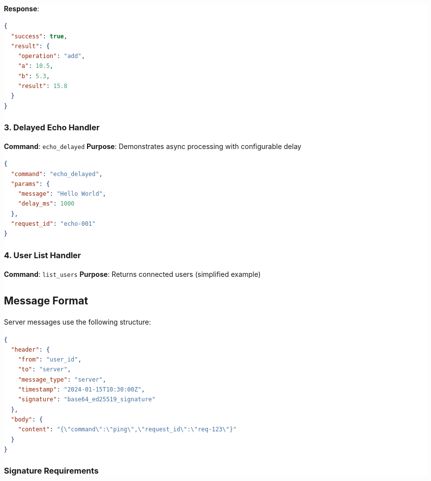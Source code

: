 **Response**:
```json
{
  "success": true,
  "result": {
    "operation": "add",
    "a": 10.5,
    "b": 5.3,
    "result": 15.8
  }
}
```

### 3. Delayed Echo Handler
**Command**: `echo_delayed`
**Purpose**: Demonstrates async processing with configurable delay

```json
{
  "command": "echo_delayed",
  "params": {
    "message": "Hello World",
    "delay_ms": 1000
  },
  "request_id": "echo-001"
}
```

### 4. User List Handler
**Command**: `list_users`
**Purpose**: Returns connected users (simplified example)

## Message Format

Server messages use the following structure:

```json
{
  "header": {
    "from": "user_id",
    "to": "server",
    "message_type": "server",
    "timestamp": "2024-01-15T10:30:00Z",
    "signature": "base64_ed25519_signature"
  },
  "body": {
    "content": "{\"command\":\"ping\",\"request_id\":\"req-123\"}"
  }
}
```

### Signature Requirements
